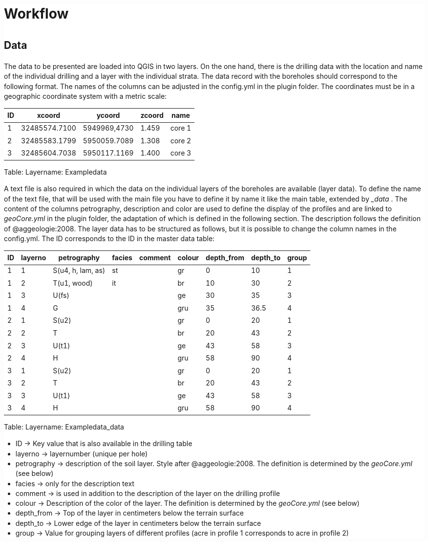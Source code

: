 # Workflow

## Data

The data to be presented are loaded into QGIS in two layers. On the one hand, there is the drilling data with the location and name of the individual drilling and a layer with the individual strata. The data record with the boreholes should correspond to the following format. The names of the columns can be adjusted in the config.yml in the plugin folder. The coordinates must be in a geographic coordinate system with a metric scale:

ID |	xcoord |	ycoord |	zcoord |	name | 
| --- |-------------|-------------|-------------|-------------|
1 |	32485574.7100 |	5949969,4730 |	1.459 |	core 1
2 |	32485583.1799 |	5950059.7089 |	1.308 |	core 2
3 |	32485604.7038 |	5950117.1169 |	1.400 |	core 3
Table: Layername: Exampledata

A text file is also required in which the data on the individual layers of the boreholes are available (layer data). To define the name of the text file, that will be used with the main file you have to define it by name it like the main table, extended by *_data* . The content of the columns petrography, description and color are used to define the display of the profiles and are linked to *geoCore.yml* in the plugin folder, the adaptation of which is defined in the following section. The description follows the definition of @aggeologie:2008. 
The layer data has to be structured as follows, but it is possible to change the column names in the config.yml. The ID corresponds to the ID in the master data table:

ID |	layerno |	petrography |	facies |	comment |	colour |	depth_from |	depth_to |	group
| --- |-------------|-------------|-------------|-------------|-------------|-------------|-------------|-------------|
1 |	1 |	S(u4, h, lam, as) |	st ||		gr |	0 |	10 |	1
1 |	2 |	T(u1, wood) |	it ||		br |      	10 	| 30 |	2
1 |	3 |	U(fs) ||		|	ge |              	30 |	35 |	3
1 |	4 |	G 		|||	gru |	                  35 |	36.5 |	4
2 |	1 |	S(u2) |||			gr |              	0 |	20 |	1
2 |	2 |	T 		|||	br |	                  20 |	43 |	2
2 |	3 |	U(t1) |||			ge |              	43 |	58 |	3
2 |	4 |	H 		|||	gru |	                  58 |	90 |	4
3 |	1 |	S(u2) |||			gr |              	0 |	20 |	1
3 |	2 |	T 		|||	br |	                  20 |	43 |	2
3 |	3 |	U(t1) |||			ge |              	43 |	58 |	3
3 |	4 |	H 		|||	gru |	                  58 |	90 |	4
Table: Layername: Exampledata_data

*    ID -> Key value that is also available in the drilling table
*    layerno -> layernumber (unique per hole)
*    petrography -> description of the soil layer. Style after @aggeologie:2008. The definition is determined by the *geoCore.yml* (see below)
*    facies -> only for the description text
*    comment -> is used in addition to the description of the layer on the drilling profile
*    colour -> Description of the color of the layer. The definition is determined by the *geoCore.yml* (see below)
*    depth_from -> Top of the layer in centimeters below the terrain surface
*    depth_to -> Lower edge of the layer in centimeters below the terrain surface
*    group -> Value for grouping layers of different profiles (acre in profile 1 corresponds to acre in profile 2) 
